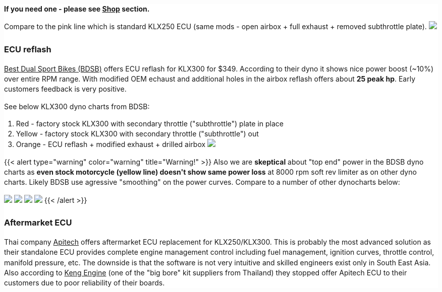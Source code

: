 **If you need one - please see [Shop](../shop#unrestricted-ecu) section.**

Compare to the pink line which is standard KLX250 ECU (same mods - open airbox + full exhaust + removed subthrottle plate).
![](https://s3.amazonaws.com/cdn.planetklx2/images/klx300-jdm-ecu.jpg)



### ECU reflash

[Best Dual Sport Bikes (BDSB)](https://www.bestdualsportbikes.com/kawasaki-ecu-mapping) offers ECU reflash for KLX300 for $349. According to their dyno it shows nice power boost (~10%) over entire RPM range. With modified OEM echaust and additional holes in the airbox reflash offers about **25 peak hp**. Early customers feedback is very positive.

See below KLX300 dyno charts from BDSB:
1. Red - factory stock KLX300 with secondary throttle ("subthrottle") plate in place
1. Yellow - factory stock KLX300 with secondary throttle ("subthrottle") out
1. Orange - ECU reflash + modified exhaust + drilled airbox
![](https://static.wixstatic.com/media/be4f25_f91d15bf16b74f278caf214d434ca648~mv2.jpeg/v1/crop/x_0,y_0,w_1273,h_770/fill/w_1273,h_770,al_c,q_85,enc_auto/be4f25_f91d15bf16b74f278caf214d434ca648~mv2.jpeg)

{{< alert type="warning" color="warning" title="Warning!" >}}
Also we are **skeptical** about "top end" power in the BDSB dyno charts as **even stock motorcycle (yellow line) doesn't show same power loss** at 8000 rpm soft rev limiter as on other dyno charts. Likely BDSB use agressive "smoothing" on the power curves. Compare to a number of other dynocharts below:

<iframe width="560" height="315" src="https://www.youtube.com/embed/tw8LcXnG1vM?si=A55J0xDxa9XQvfTV&amp;start=212" title="YouTube video player" frameborder="0" allow="accelerometer; autoplay; clipboard-write; encrypted-media; gyroscope; picture-in-picture; web-share" referrerpolicy="strict-origin-when-cross-origin" allowfullscreen></iframe>

![](https://s3.amazonaws.com/cdn.planetklx2/images/klx300-dirtrider-dyno-rev-limit.jpg)
![](https://www.cycleworld.com/resizer/YdJUY3lWwO32LBmNRD3WHfQT2v4=/1440x0/filters:focal(991x533:1001x543)/cloudfront-us-east-1.images.arcpublishing.com/octane/2YXOIH5QPRFEZPKDGMGRNH7ZNQ.jpg)
![](https://cimg6.ibsrv.net/gimg/www.kawasakiforums.com-vbulletin/1246x975/img_0226_75bd0d74ce7dae1d68214c13d790b13a5968173b_cb43fde679ebcc0751be212f37f9be4519a7bd73.jpg)
![](https://cimg7.ibsrv.net/gimg/www.kawasakiforums.com-vbulletin/1024x576/37329d94_65ac_41c2_9df6_488101fe6ea0_047f0b075f8fc915c0af5beab0b9c4772a24fc59_jpeg_6b0fcf820fd20c5f47c4115e031d6e9fe82c9ada.jpg)
{{< /alert >}}

### Aftermarket ECU

Thai company [Apitech](https://apitechth.com/) offers aftermarket ECU replacement for KLX250/KLX300. This is probably the most advanced solution as their standalone ECU provides complete engine management control including fuel management, ignition curves, throttle control, manifold pressure, etc.
The downside is that the software is not very intuitive and skilled engineers exist only in South East Asia. 
Also according to [Keng Engine](https://www.facebook.com/KengEngine/) (one of the "big bore" kit suppliers from Thailand) they stopped offer Apitech ECU to their customers due to poor reliability of their boards.